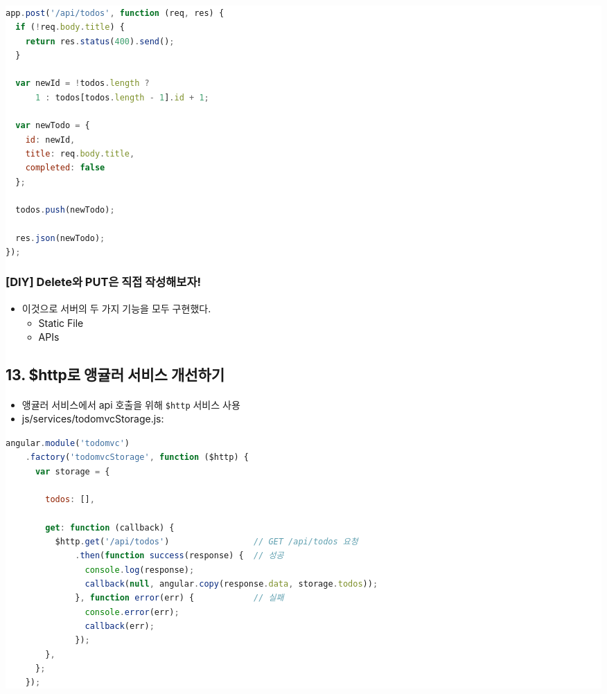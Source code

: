 ```javascript
app.post('/api/todos', function (req, res) {
  if (!req.body.title) {
    return res.status(400).send();
  }

  var newId = !todos.length ?
      1 : todos[todos.length - 1].id + 1;

  var newTodo = {
    id: newId,
    title: req.body.title,
    completed: false
  };

  todos.push(newTodo);

  res.json(newTodo);
});
```


### [DIY] Delete와 PUT은 직접 작성해보자!

* 이것으로 서버의 두 가지 기능을 모두 구현했다.
  * Static File
  * APIs

## 13. $http로 앵귤러 서비스 개선하기

* 앵귤러 서비스에서 api 호출을 위해 `$http` 서비스 사용
* js/services/todomvcStorage.js:

```javascript
angular.module('todomvc')
    .factory('todomvcStorage', function ($http) {
      var storage = {

        todos: [],

        get: function (callback) {
          $http.get('/api/todos')                 // GET /api/todos 요청
              .then(function success(response) {  // 성공
                console.log(response);
                callback(null, angular.copy(response.data, storage.todos));
              }, function error(err) {            // 실패
                console.error(err);
                callback(err);
              });
        },
      };
    });
```
